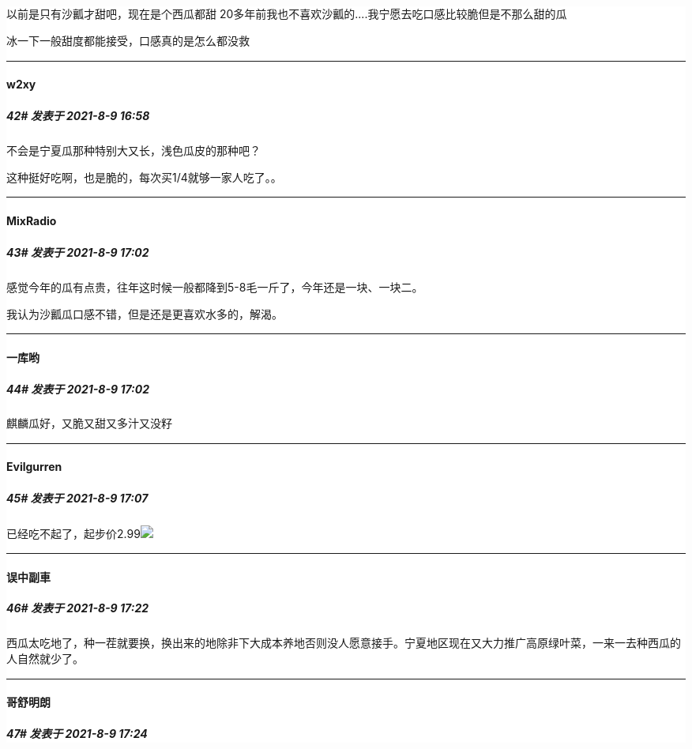 以前是只有沙瓤才甜吧，现在是个西瓜都甜</blockquote>
20多年前我也不喜欢沙瓤的....我宁愿去吃口感比较脆但是不那么甜的瓜


冰一下一般甜度都能接受，口感真的是怎么都没救


*****

####  w2xy  
##### 42#       发表于 2021-8-9 16:58


不会是宁夏瓜那种特别大又长，浅色瓜皮的那种吧？

这种挺好吃啊，也是脆的，每次买1/4就够一家人吃了。。


*****

####  MixRadio  
##### 43#       发表于 2021-8-9 17:02


感觉今年的瓜有点贵，往年这时候一般都降到5-8毛一斤了，今年还是一块、一块二。

我认为沙瓤瓜口感不错，但是还是更喜欢水多的，解渴。


*****

####  一库哟  
##### 44#       发表于 2021-8-9 17:02


麒麟瓜好，又脆又甜又多汁又没籽


*****

####  Evilgurren  
##### 45#       发表于 2021-8-9 17:07


已经吃不起了，起步价2.99<img src="https://static.saraba1st.com/image/smiley/face2017/002.png" referrerpolicy="no-referrer">


*****

####  误中副車  
##### 46#       发表于 2021-8-9 17:22


西瓜太吃地了，种一茬就要换，换出来的地除非下大成本养地否则没人愿意接手。宁夏地区现在又大力推广高原绿叶菜，一来一去种西瓜的人自然就少了。


*****

####  哥舒明朗  
##### 47#       发表于 2021-8-9 17:24
